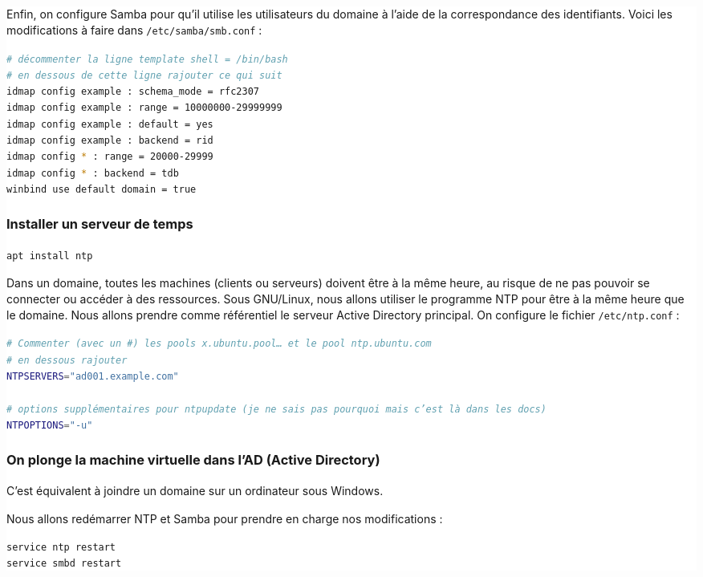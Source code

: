 





Enfin, on configure Samba pour qu’il utilise les utilisateurs du domaine à l’aide de la correspondance des identifiants. Voici les modifications à faire dans `/etc/samba/smb.conf` :
    
```bash
# décommenter la ligne template shell = /bin/bash
# en dessous de cette ligne rajouter ce qui suit
idmap config example : schema_mode = rfc2307
idmap config example : range = 10000000-29999999
idmap config example : default = yes
idmap config example : backend = rid
idmap config * : range = 20000-29999
idmap config * : backend = tdb
winbind use default domain = true
```







### Installer un serveur de temps
`apt install ntp`
    
Dans un domaine, toutes les machines (clients ou serveurs) doivent être à la même heure, au risque de ne pas pouvoir se connecter ou accéder à des ressources. Sous GNU/Linux, nous allons utiliser le programme NTP pour être à la même heure que le domaine. Nous allons prendre comme référentiel le serveur Active Directory principal. On configure le fichier `/etc/ntp.conf` :
    
```bash
# Commenter (avec un #) les pools x.ubuntu.pool… et le pool ntp.ubuntu.com
# en dessous rajouter
NTPSERVERS="ad001.example.com"

# options supplémentaires pour ntpupdate (je ne sais pas pourquoi mais c’est là dans les docs)
NTPOPTIONS="-u"
```







### On plonge la machine virtuelle dans lʼAD (Active Directory)
Cʼest équivalent à joindre un domaine sur un ordinateur sous Windows.
    
Nous allons redémarrer NTP et Samba pour prendre en charge nos modifications :
    
```sh
service ntp restart
service smbd restart
```
    

